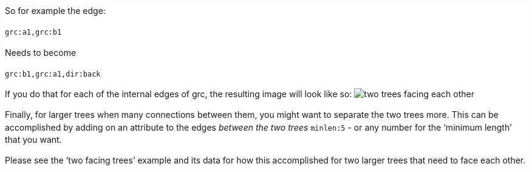 So for example the edge:

    grc:a1,grc:b1

Needs to become

    grc:b1,grc:a1,dir:back

If you do that for each of the internal edges of grc, the resulting image will look like so:
![two trees facing each other](img/two-trees2.png)

Finally, for larger trees when many connections between them, you might want to separate the two trees more. This can be accomplished by adding on an attribute to the edges *between the two trees* `minlen:5` - or any number for the ‘minimum length’ that you want.

Please see the ‘two facing trees’ example and its data for how this accomplished for two larger trees that need to face each other.